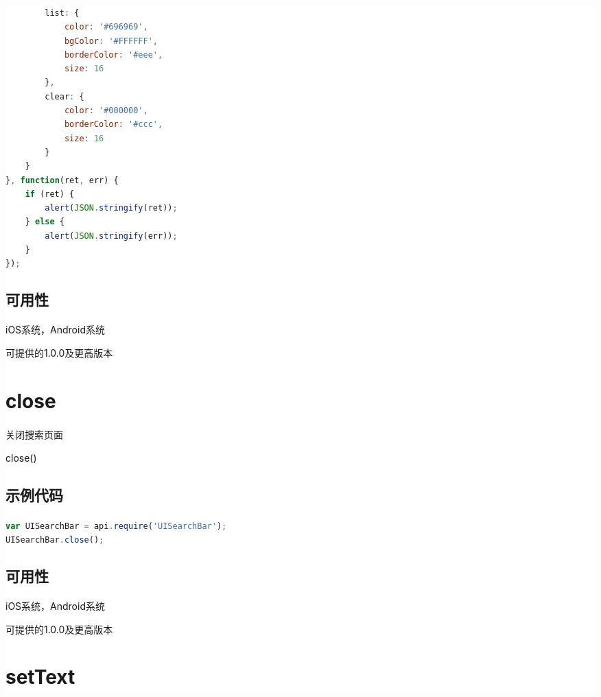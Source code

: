 ```js
		list: {
			color: '#696969',
			bgColor: '#FFFFFF',
			borderColor: '#eee',
			size: 16
		},
		clear: {
			color: '#000000',
			borderColor: '#ccc',
			size: 16
		}
	}
}, function(ret, err) {
	if (ret) {
		alert(JSON.stringify(ret));
	} else {
		alert(JSON.stringify(err));
	}
});
```

## 可用性

iOS系统，Android系统

可提供的1.0.0及更高版本

<div id="close"></div>

# **close**

关闭搜索页面

close()

## 示例代码

```js
var UISearchBar = api.require('UISearchBar');
UISearchBar.close();
```

## 可用性

iOS系统，Android系统

可提供的1.0.0及更高版本

<div id="setText"></div>

# **setText**
